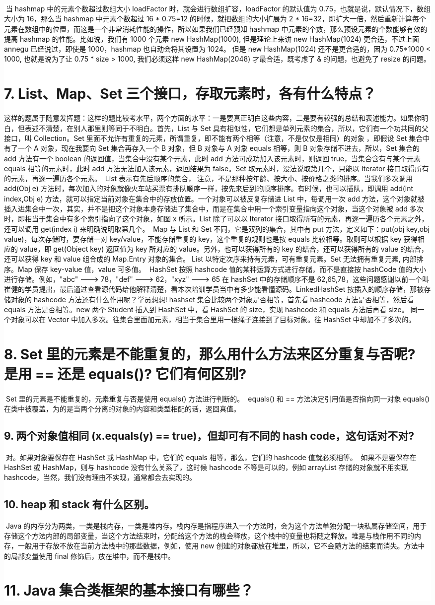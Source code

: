 ​	当 hashmap 中的元素个数超过数组大小 loadFactor 时，就会进行数组扩容，loadFactor 的默认值为 0.75，也就是说，默认情况下，数组大小为 16，那么当 hashmap 中元素个数超过 16 * 0.75=12 的时候，就把数组的大小扩展为 2 * 16=32，即扩大一倍，然后重新计算每个元素在数组中的位置，而这是一个非常消耗性能的操作，所以如果我们已经预知 hashmap 中元素的个数，那么预设元素的个数能够有效的提高 hashmap 的性能。比如说，我们有 1000 个元素 new HashMap(1000), 但是理论上来讲 new HashMap(1024) 更合适，不过上面 annegu 已经说过，即使是 1000，hashmap 也自动会将其设置为 1024。 但是 new HashMap(1024) 还不是更合适的，因为 0.75*1000 < 1000, 也就是说为了让 0.75 * size > 1000, 我们必须这样 new HashMap(2048) 才最合适，既考虑了 & 的问题，也避免了 resize 的问题。

# 7. List、Map、Set 三个接口，存取元素时，各有什么特点？

​	这样的题属于随意发挥题：这样的题比较考水平，两个方面的水平：一是要真正明白这些内容，二是要有较强的总结和表述能力。如果你明白，但表述不清楚，在别人那里则等同于不明白。
​	首先，List 与 Set 具有相似性，它们都是单列元素的集合，所以，它们有一个功共同的父接口，叫 Collection。Set 里面不允许有重复的元素，所谓重复，即不能有两个相等（注意，不是仅仅是相同）的对象 ，即假设 Set 集合中有了一个 A 对象，现在我要向 Set 集合再存入一个 B 对象，但 B 对象与 A 对象 equals 相等，则 B 对象存储不进去，所以，Set 集合的 add 方法有一个 boolean 的返回值，当集合中没有某个元素，此时 add 方法可成功加入该元素时，则返回 true，当集合含有与某个元素 equals 相等的元素时，此时 add 方法无法加入该元素，返回结果为 false。Set 取元素时，没法说取第几个，只能以 Iterator 接口取得所有的元素，再逐一遍历各个元素。
​	List 表示有先后顺序的集合， 注意，不是那种按年龄、按大小、按价格之类的排序。当我们多次调用 add(Obj e) 方法时，每次加入的对象就像火车站买票有排队顺序一样，按先来后到的顺序排序。有时候，也可以插队，即调用 add(int index,Obj e) 方法，就可以指定当前对象在集合中的存放位置。一个对象可以被反复存储进 List 中，每调用一次 add 方法，这个对象就被插入进集合中一次，其实，并不是把这个对象本身存储进了集合中，而是在集合中用一个索引变量指向这个对象，当这个对象被 add 多次时，即相当于集合中有多个索引指向了这个对象，如图 x 所示。List 除了可以以 Iterator 接口取得所有的元素，再逐一遍历各个元素之外，还可以调用 get(index i) 来明确说明取第几个。
​	Map 与 List 和 Set 不同，它是双列的集合，其中有 put 方法，定义如下：put(obj key,obj value)，每次存储时，要存储一对 key/value，不能存储重复的 key，这个重复的规则也是按 equals 比较相等。取则可以根据 key 获得相应的 value，即 get(Object key) 返回值为 key 所对应的 value。另外，也可以获得所有的 key 的结合，还可以获得所有的 value 的结合，还可以获得 key 和 value 组合成的 Map.Entry 对象的集合。
​	List 以特定次序来持有元素，可有重复元素。Set 无法拥有重复元素, 内部排序。Map 保存 key-value 值，value 可多值。
​	HashSet 按照 hashcode 值的某种运算方式进行存储，而不是直接按 hashCode 值的大小进行存储。例如，"abc" ---> 78，"def" ---> 62，"xyz" ---> 65 在 hashSet 中的存储顺序不是 62,65,78，这些问题感谢以前一个叫崔健的学员提出，最后通过查看源代码给他解释清楚，看本次培训学员当中有多少能看懂源码。LinkedHashSet 按插入的顺序存储，那被存储对象的 hashcode 方法还有什么作用呢？学员想想! hashset 集合比较两个对象是否相等，首先看 hashcode 方法是否相等，然后看 equals 方法是否相等。new 两个 Student 插入到 HashSet 中，看 HashSet 的 size，实现 hashcode 和 equals 方法后再看 size。
同一个对象可以在 Vector 中加入多次。往集合里面加元素，相当于集合里用一根绳子连接到了目标对象。往 HashSet 中却加不了多次的。

# 8. Set 里的元素是不能重复的，那么用什么方法来区分重复与否呢? 是用 == 还是 equals()? 它们有何区别?
​	Set 里的元素是不能重复的，元素重复与否是使用 equals() 方法进行判断的。
​	equals() 和 == 方法决定引用值是否指向同一对象 equals() 在类中被覆盖，为的是当两个分离的对象的内容和类型相配的话，返回真值。

## 9. 两个对象值相同 (x.equals(y) == true)，但却可有不同的 hash code，这句话对不对?

​	对。如果对象要保存在 HashSet 或 HashMap 中，它们的 equals 相等，那么，它们的 hashcode 值就必须相等。
​	如果不是要保存在 HashSet 或 HashMap，则与 hashcode 没有什么关系了，这时候 hashcode 不等是可以的，例如 arrayList 存储的对象就不用实现 hashcode，当然，我们没有理由不实现，通常都会去实现的。

## 10. heap 和 stack 有什么区别。

​	Java 的内存分为两类，一类是栈内存，一类是堆内存。栈内存是指程序进入一个方法时，会为这个方法单独分配一块私属存储空间，用于存储这个方法内部的局部变量，当这个方法结束时，分配给这个方法的栈会释放，这个栈中的变量也将随之释放。
​	堆是与栈作用不同的内存，一般用于存放不放在当前方法栈中的那些数据，例如，使用 new 创建的对象都放在堆里，所以，它不会随方法的结束而消失。方法中的局部变量使用 final 修饰后，放在堆中，而不是栈中。

# 11. Java 集合类框架的基本接口有哪些？
